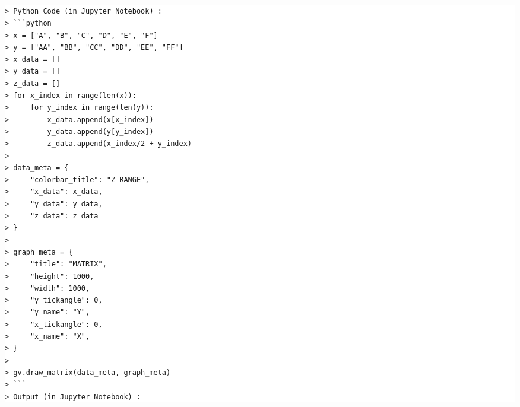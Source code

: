     > Python Code (in Jupyter Notebook) :
    > ```python
    > x = ["A", "B", "C", "D", "E", "F"]
    > y = ["AA", "BB", "CC", "DD", "EE", "FF"]
    > x_data = []
    > y_data = []
    > z_data = []
    > for x_index in range(len(x)):
    >     for y_index in range(len(y)):
    >         x_data.append(x[x_index])
    >         y_data.append(y[y_index])
    >         z_data.append(x_index/2 + y_index)
    > 
    > data_meta = {
    >     "colorbar_title": "Z RANGE",
    >     "x_data": x_data,
    >     "y_data": y_data,
    >     "z_data": z_data
    > }
    > 
    > graph_meta = {
    >     "title": "MATRIX",
    >     "height": 1000, 
    >     "width": 1000,
    >     "y_tickangle": 0,
    >     "y_name": "Y",
    >     "x_tickangle": 0,
    >     "x_name": "X",
    > }
    > 
    > gv.draw_matrix(data_meta, graph_meta)
    > ```
    > Output (in Jupyter Notebook) :